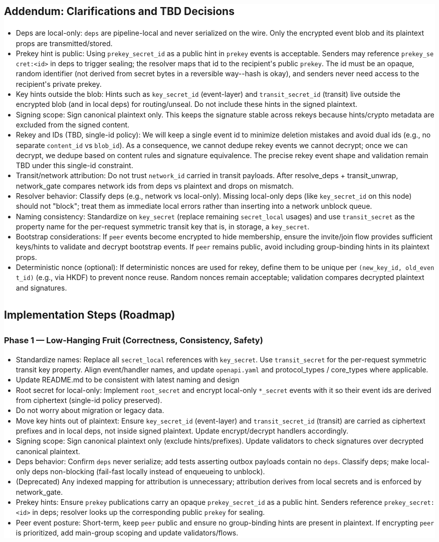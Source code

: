 ## Addendum: Clarifications and TBD Decisions
- Deps are local-only: `deps` are pipeline-local and never serialized on the wire. Only the encrypted event blob and its plaintext props are transmitted/stored.
- Prekey hint is public: Using `prekey_secret_id` as a public hint in `prekey` events is acceptable. Senders may reference `prekey_secret:<id>` in deps to trigger sealing; the resolver maps that id to the recipient's public `prekey`. The id must be an opaque, random identifier (not derived from secret bytes in a reversible way--hash is okay), and senders never need access to the recipient's private prekey.
- Key hints outside the blob: Hints such as `key_secret_id` (event-layer) and `transit_secret_id` (transit) live outside the encrypted blob (and in local deps) for routing/unseal. Do not include these hints in the signed plaintext.
- Signing scope: Sign canonical plaintext only. This keeps the signature stable across rekeys because hints/crypto metadata are excluded from the signed content.
- Rekey and IDs (TBD, single-id policy): We will keep a single event id to minimize deletion mistakes and avoid dual ids (e.g., no separate `content_id` vs `blob_id`). As a consequence, we cannot dedupe rekey events we cannot decrypt; once we can decrypt, we dedupe based on content rules and signature equivalence. The precise rekey event shape and validation remain TBD under this single-id constraint.
- Transit/network attribution: Do not trust `network_id` carried in transit payloads. After resolve_deps + transit_unwrap, network_gate compares network ids from deps vs plaintext and drops on mismatch.
- Resolver behavior: Classify deps (e.g., network vs local-only). Missing local-only deps (like `key_secret_id` on this node) should not "block"; treat them as immediate local errors rather than inserting into a network unblock queue.
- Naming consistency: Standardize on `key_secret` (replace remaining `secret_local` usages) and use `transit_secret` as the property name for the per-request symmetric transit key that is, in storage, a `key_secret`.
- Bootstrap considerations: If `peer` events become encrypted to hide membership, ensure the invite/join flow provides sufficient keys/hints to validate and decrypt bootstrap events. If `peer` remains public, avoid including group-binding hints in its plaintext props.
- Deterministic nonce (optional): If deterministic nonces are used for rekey, define them to be unique per `(new_key_id, old_event_id)` (e.g., via HKDF) to prevent nonce reuse. Random nonces remain acceptable; validation compares decrypted plaintext and signatures.

## Implementation Steps (Roadmap)

### Phase 1 — Low-Hanging Fruit (Correctness, Consistency, Safety)
- Standardize names: Replace all `secret_local` references with `key_secret`. Use `transit_secret` for the per-request symmetric transit key property. Align event/handler names, and update `openapi.yaml` and protocol_types / core_types where applicable.
- Update README.md to be consistent with latest naming and design
- Root secret for local-only: Implement `root_secret` and encrypt local-only `*_secret` events with it so their event ids are derived from ciphertext (single-id policy preserved). 
- Do not worry about migration or legacy data.
- Move key hints out of plaintext: Ensure `key_secret_id` (event-layer) and `transit_secret_id` (transit) are carried as ciphertext prefixes and in local deps, not inside signed plaintext. Update encrypt/decrypt handlers accordingly.
- Signing scope: Sign canonical plaintext only (exclude hints/prefixes). Update validators to check signatures over decrypted canonical plaintext.
- Deps behavior: Confirm `deps` never serialize; add tests asserting outbox payloads contain no `deps`. Classify deps; make local-only deps non-blocking (fail-fast locally instead of enqueueing to unblock).
- (Deprecated) Any indexed mapping for attribution is unnecessary; attribution derives from local secrets and is enforced by network_gate.
- Prekey hints: Ensure `prekey` publications carry an opaque `prekey_secret_id` as a public hint. Senders reference `prekey_secret:<id>` in deps; resolver looks up the corresponding public `prekey` for sealing.
- Peer event posture: Short-term, keep `peer` public and ensure no group-binding hints are present in plaintext. If encrypting `peer` is prioritized, add main-group scoping and update validators/flows.